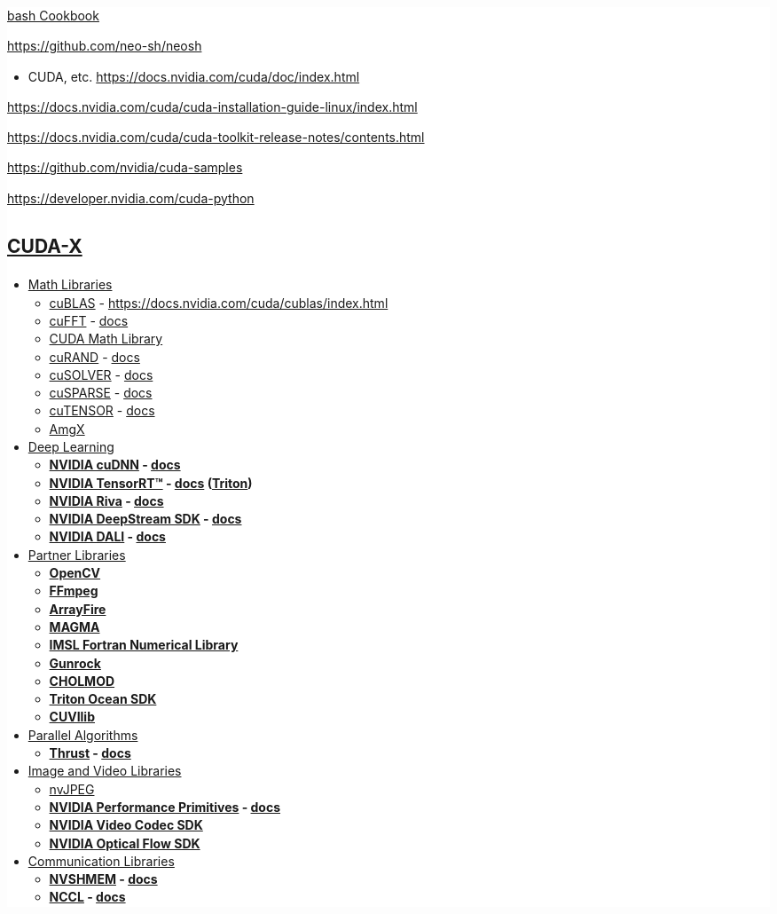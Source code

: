 [bash Cookbook](https://libgen.is/book/index.php?md5=D30E555779831E7DF78ECE12D142F170)

https://github.com/neo-sh/neosh

* CUDA, etc.
https://docs.nvidia.com/cuda/doc/index.html 

https://docs.nvidia.com/cuda/cuda-installation-guide-linux/index.html 

https://docs.nvidia.com/cuda/cuda-toolkit-release-notes/contents.html 

https://github.com/nvidia/cuda-samples

https://developer.nvidia.com/cuda-python 

## [CUDA-X](https://developer.nvidia.com/gpu-accelerated-libraries#deep-learning)

- [Math Libraries](https://developer.nvidia.com/gpu-accelerated-libraries#linear-algebra)
    - [cuBLAS](https://developer.nvidia.com/cublas) - https://docs.nvidia.com/cuda/cublas/index.html
    - [cuFFT](https://developer.nvidia.com/cufft) - [docs](https://docs.nvidia.com/cuda/cufft/index.html)
    - [CUDA Math Library](https://developer.nvidia.com/cuda-math-library)
    - [cuRAND](https://developer.nvidia.com/curand) - [docs](https://docs.nvidia.com/cuda/curand/index.html)
    - [cuSOLVER](https://developer.nvidia.com/cusolver) - [docs](https://docs.nvidia.com/cuda/cusolver/index.html)
    - [cuSPARSE](https://developer.nvidia.com/cusparse) - [docs](https://docs.nvidia.com/cuda/cusparse/index.html)
    - [cuTENSOR](https://developer.nvidia.com/cutensor) - [docs](https://docs.nvidia.com/cuda/cutensor/index.html)
    - [AmgX](https://developer.nvidia.com/amgx)
- [Deep Learning](https://developer.nvidia.com/gpu-accelerated-libraries#deep-learning)
    - **[NVIDIA cuDNN](https://developer.nvidia.com/cudnn) - [docs](https://docs.nvidia.com/cudnn/index.html)**
    - **[NVIDIA TensorRT™](https://developer.nvidia.com/tensorrt) - [docs]() ([Triton](https://docs.nvidia.com/deeplearning/triton-inference-server/user-guide/docs/index.html))**
    - **[NVIDIA Riva]() - [docs](https://docs.nvidia.com/riva/index.html)**
    - **[NVIDIA DeepStream SDK](https://developer.nvidia.com/deepstream-sdk) - [docs](https://docs.nvidia.com/metropolis/deepstream/dev-guide/index.html)**
    - **[NVIDIA DALI](https://developer.nvidia.com/DALI) - [docs](https://docs.nvidia.com/deeplearning/dali/user-guide/docs/index.html)**
- [Partner Libraries](https://developer.nvidia.com/gpu-accelerated-libraries#partner-libraries)
    - **[OpenCV](https://developer.nvidia.com/opencv)**
    - **[FFmpeg](https://developer.nvidia.com/ffmpeg)**
    - **[ArrayFire](https://developer.nvidia.com/arrayfire)**
    - **[MAGMA](https://developer.nvidia.com/magma)**
    - **[IMSL Fortran Numerical Library](https://developer.nvidia.com/imsl-fortran-numerical-library)**
    - **[Gunrock](https://developer.nvidia.com/https://gunrock.github.io/docs/)**
    - **[CHOLMOD](https://developer.nvidia.com/cholmod)**
    - **[Triton Ocean SDK](https://developer.nvidia.com/triton-ocean-sdk)**
    - **[CUVIlib](https://cuvilib.com/)**
- [Parallel Algorithms](https://developer.nvidia.com/gpu-accelerated-libraries#parallel-alg)
    - **[Thrust](https://developer.nvidia.com/thrust) - [docs](https://docs.nvidia.com/cuda/thrust/index.html)**
- [Image and Video Libraries](https://developer.nvidia.com/gpu-accelerated-libraries#signal)
    - [nvJPEG](https://developer.nvidia.com/nvjpeg)
    - **[NVIDIA Performance Primitives](https://developer.nvidia.com/npp) - [docs](https://docs.nvidia.com/cuda/npp/index.html)**
    - **[NVIDIA Video Codec SDK](https://developer.nvidia.com/nvidia-video-codec-sdk)**
    - **[NVIDIA Optical Flow SDK](https://developer.nvidia.com/opticalflow-sdk)**
- [Communication Libraries](https://developer.nvidia.com/gpu-accelerated-libraries#comm)
    - **[NVSHMEM](https://developer.nvidia.com/nvshmem) - [docs](https://docs.nvidia.com/nvshmem/index.html)**
    - **[NCCL](https://developer.nvidia.com/nccl) - [docs](https://docs.nvidia.com/deeplearning/nccl/user-guide/docs/index.html)**